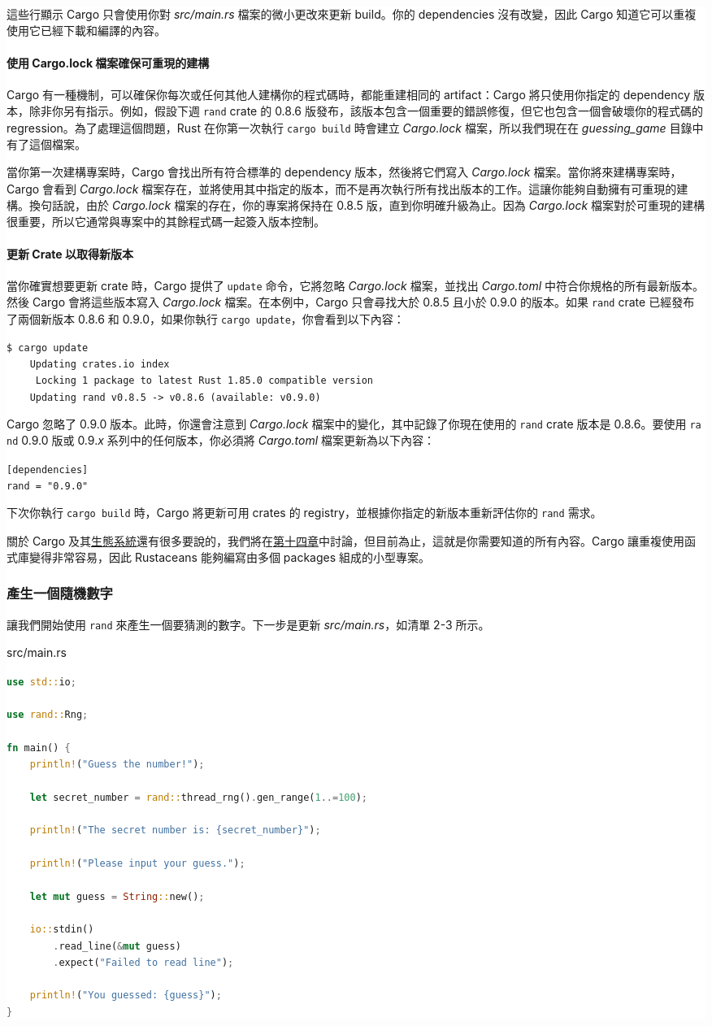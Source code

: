 這些行顯示 Cargo 只會使用你對 *src/main.rs* 檔案的微小更改來更新 build。你的 dependencies 沒有改變，因此 Cargo 知道它可以重複使用它已經下載和編譯的內容。

#### 使用 Cargo.lock 檔案確保可重現的建構

Cargo 有一種機制，可以確保你每次或任何其他人建構你的程式碼時，都能重建相同的 artifact：Cargo 將只使用你指定的 dependency 版本，除非你另有指示。例如，假設下週 `rand` crate 的 0.8.6 版發布，該版本包含一個重要的錯誤修復，但它也包含一個會破壞你的程式碼的 regression。為了處理這個問題，Rust 在你第一次執行 `cargo build` 時會建立 *Cargo.lock* 檔案，所以我們現在在 *guessing_game* 目錄中有了這個檔案。

當你第一次建構專案時，Cargo 會找出所有符合標準的 dependency 版本，然後將它們寫入 *Cargo.lock* 檔案。當你將來建構專案時，Cargo 會看到 *Cargo.lock* 檔案存在，並將使用其中指定的版本，而不是再次執行所有找出版本的工作。這讓你能夠自動擁有可重現的建構。換句話說，由於 *Cargo.lock* 檔案的存在，你的專案將保持在 0.8.5 版，直到你明確升級為止。因為 *Cargo.lock* 檔案對於可重現的建構很重要，所以它通常與專案中的其餘程式碼一起簽入版本控制。

#### 更新 Crate 以取得新版本

當你確實想要更新 crate 時，Cargo 提供了 `update` 命令，它將忽略 *Cargo.lock* 檔案，並找出 *Cargo.toml* 中符合你規格的所有最新版本。然後 Cargo 會將這些版本寫入 *Cargo.lock* 檔案。在本例中，Cargo 只會尋找大於 0.8.5 且小於 0.9.0 的版本。如果 `rand` crate 已經發布了兩個新版本 0.8.6 和 0.9.0，如果你執行 `cargo update`，你會看到以下內容：



```
$ cargo update
    Updating crates.io index
     Locking 1 package to latest Rust 1.85.0 compatible version
    Updating rand v0.8.5 -> v0.8.6 (available: v0.9.0)
```

Cargo 忽略了 0.9.0 版本。此時，你還會注意到 *Cargo.lock* 檔案中的變化，其中記錄了你現在使用的 `rand` crate 版本是 0.8.6。要使用 `rand` 0.9.0 版或 0.9.*x* 系列中的任何版本，你必須將 *Cargo.toml* 檔案更新為以下內容：

```
[dependencies]
rand = "0.9.0"
```

下次你執行 `cargo build` 時，Cargo 將更新可用 crates 的 registry，並根據你指定的新版本重新評估你的 `rand` 需求。

關於 Cargo 及其[生態系統](https://doc.rust-lang.org/book/ch14-00-more-about-cargo-and-crates-io.html)還有很多要說的，我們將在[第十四章](https://doc.rust-lang.org/book/ch14-00-more-about-cargo-and-crates-io.html)中討論，但目前為止，這就是你需要知道的所有內容。Cargo 讓重複使用函式庫變得非常容易，因此 Rustaceans 能夠編寫由多個 packages 組成的小型專案。

### 產生一個隨機數字

讓我們開始使用 `rand` 來產生一個要猜測的數字。下一步是更新 *src/main.rs*，如清單 2-3 所示。

src/main.rs

```rust
use std::io;

use rand::Rng;

fn main() {
    println!("Guess the number!");

    let secret_number = rand::thread_rng().gen_range(1..=100);

    println!("The secret number is: {secret_number}");

    println!("Please input your guess.");

    let mut guess = String::new();

    io::stdin()
        .read_line(&mut guess)
        .expect("Failed to read line");

    println!("You guessed: {guess}");
}
```